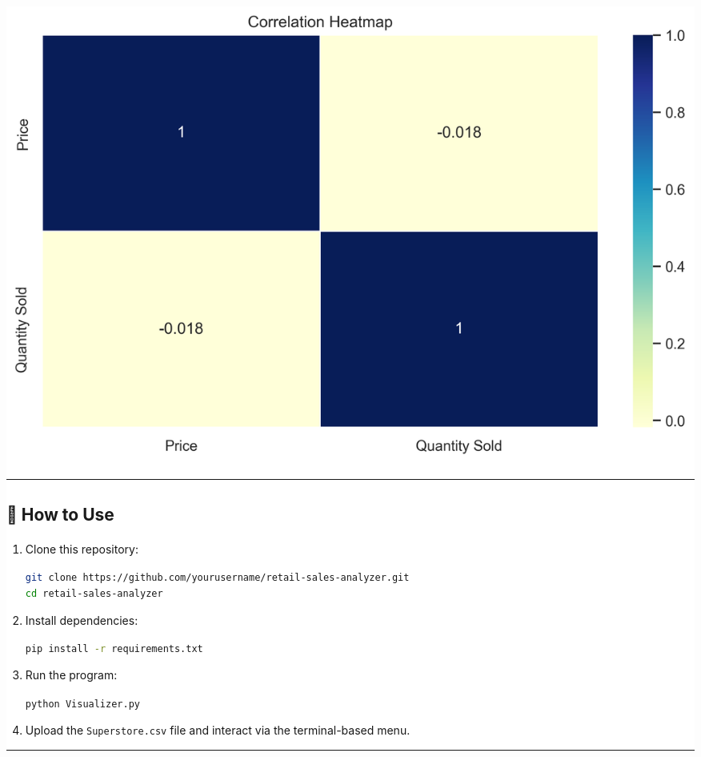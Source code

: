 ![Heat Map](./images/HeatMap.png)

---

## 🚀 How to Use

1. Clone this repository:
    ```bash
    git clone https://github.com/yourusername/retail-sales-analyzer.git
    cd retail-sales-analyzer
    ```
2. Install dependencies:
    ```bash
    pip install -r requirements.txt
    ```
3. Run the program:
    ```bash
    python Visualizer.py
    ```
4. Upload the `Superstore.csv` file and interact via the terminal-based menu.

---
